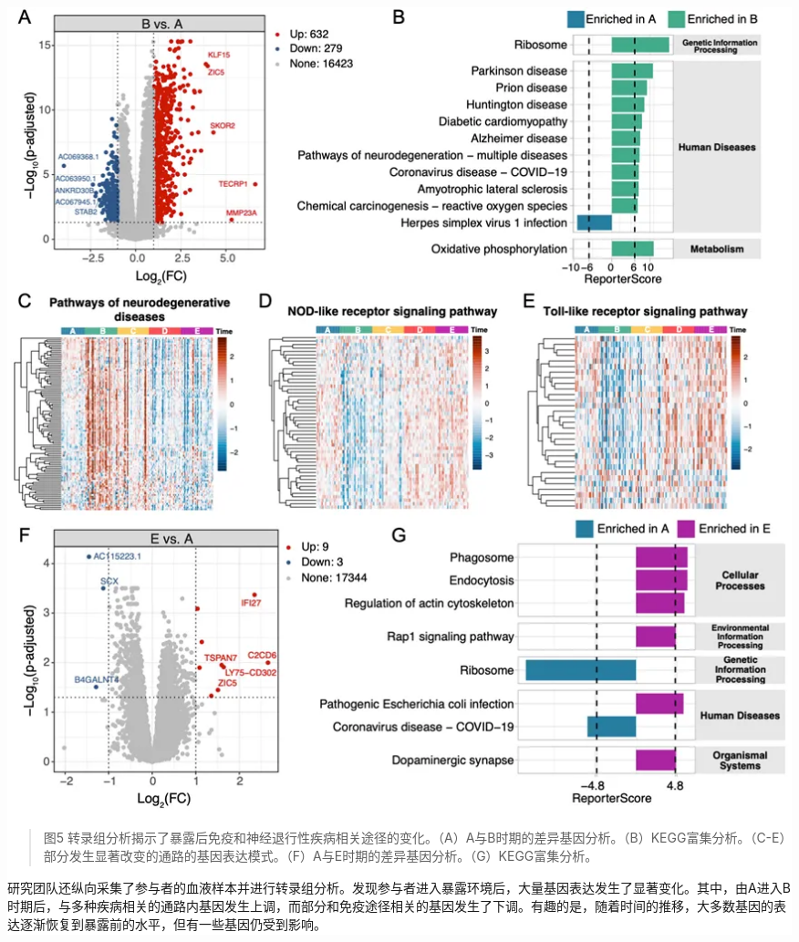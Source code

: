 <img src="images/est5.webp" title=""/>

>图5 转录组分析揭示了暴露后免疫和神经退行性疾病相关途径的变化。（A）A与B时期的差异基因分析。（B）KEGG富集分析。（C-E）部分发生显著改变的通路的基因表达模式。（F）A与E时期的差异基因分析。（G）KEGG富集分析。

研究团队还纵向采集了参与者的血液样本并进行转录组分析。发现参与者进入暴露环境后，大量基因表达发生了显著变化。其中，由A进入B时期后，与多种疾病相关的通路内基因发生上调，而部分和免疫途径相关的基因发生了下调。有趣的是，随着时间的推移，大多数基因的表达逐渐恢复到暴露前的水平，但有一些基因仍受到影响。

